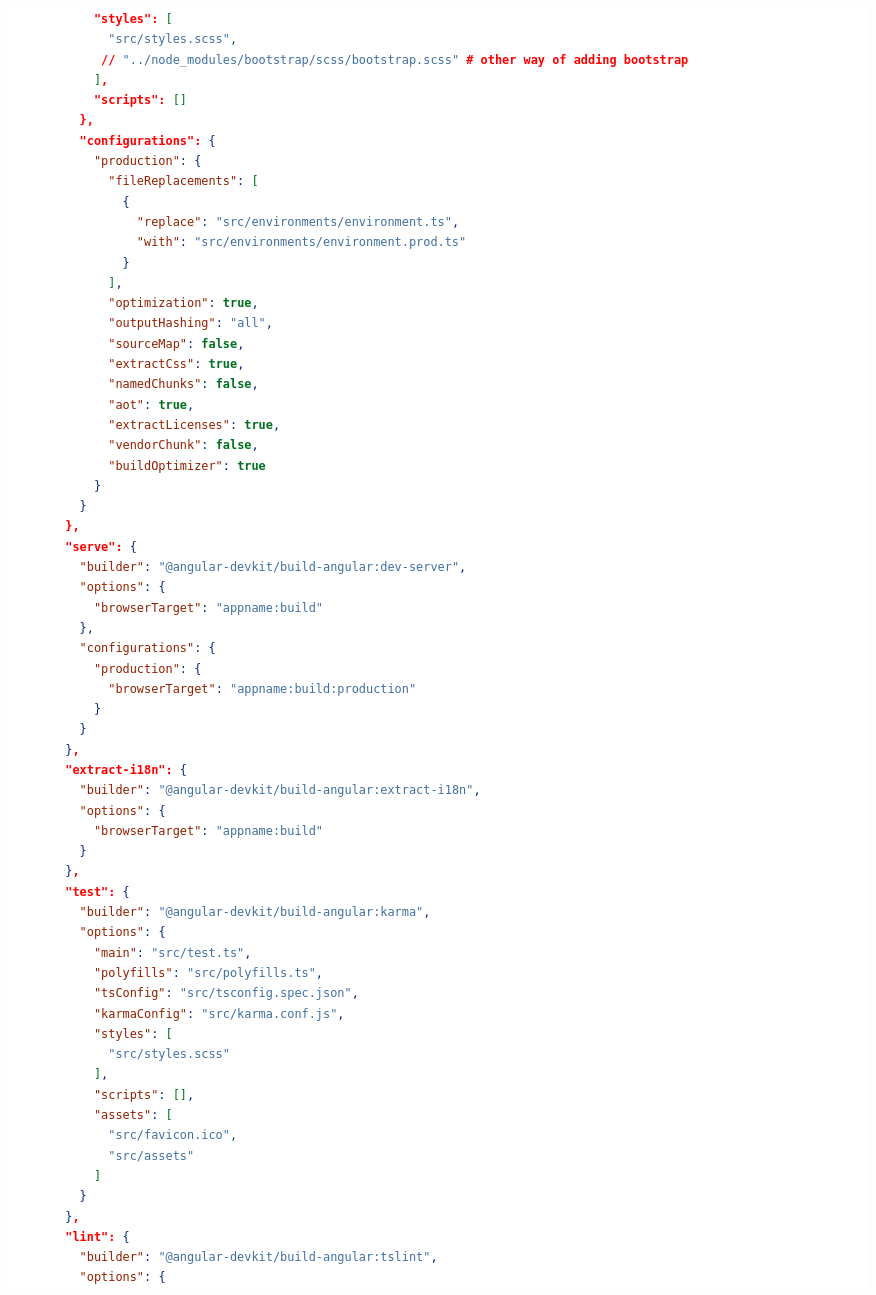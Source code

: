 ```json
            "styles": [
              "src/styles.scss",
             // "../node_modules/bootstrap/scss/bootstrap.scss" # other way of adding bootstrap 
            ],
            "scripts": []
          },
          "configurations": {
            "production": {
              "fileReplacements": [
                {
                  "replace": "src/environments/environment.ts",
                  "with": "src/environments/environment.prod.ts"
                }
              ],
              "optimization": true,
              "outputHashing": "all",
              "sourceMap": false,
              "extractCss": true,
              "namedChunks": false,
              "aot": true,
              "extractLicenses": true,
              "vendorChunk": false,
              "buildOptimizer": true
            }
          }
        },
        "serve": {
          "builder": "@angular-devkit/build-angular:dev-server",
          "options": {
            "browserTarget": "appname:build"
          },
          "configurations": {
            "production": {
              "browserTarget": "appname:build:production"
            }
          }
        },
        "extract-i18n": {
          "builder": "@angular-devkit/build-angular:extract-i18n",
          "options": {
            "browserTarget": "appname:build"
          }
        },
        "test": {
          "builder": "@angular-devkit/build-angular:karma",
          "options": {
            "main": "src/test.ts",
            "polyfills": "src/polyfills.ts",
            "tsConfig": "src/tsconfig.spec.json",
            "karmaConfig": "src/karma.conf.js",
            "styles": [
              "src/styles.scss"
            ],
            "scripts": [],
            "assets": [
              "src/favicon.ico",
              "src/assets"
            ]
          }
        },
        "lint": {
          "builder": "@angular-devkit/build-angular:tslint",
          "options": {
```